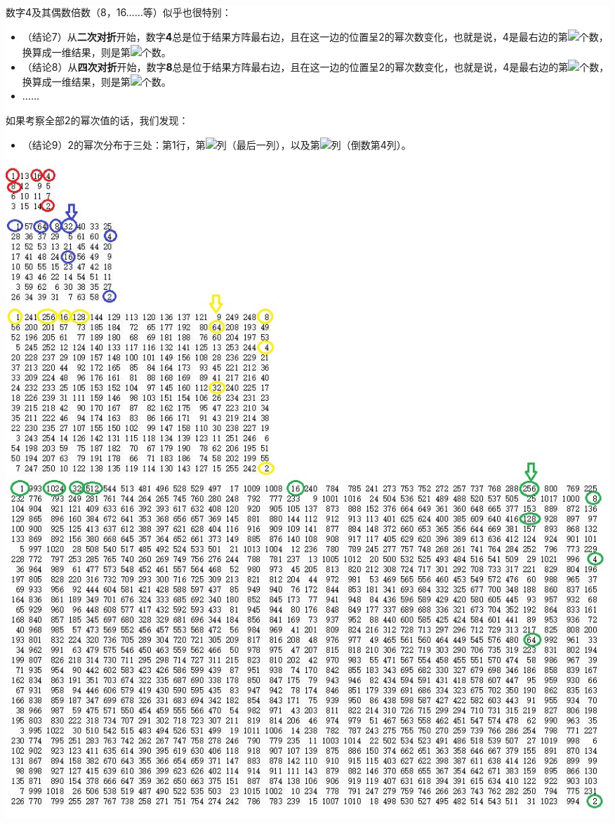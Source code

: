 数字4及其偶数倍数（8，16……等）似乎也很特别：
* （结论7）从**二次对折**开始，数字**4**总是位于结果方阵最右边，且在这一边的位置呈2的幂次数变化，也就是说，4是最右边的第![](http://latex.codecogs.com/gif.latex?2^{k-2})个数，换算成一维结果，则是第![](http://latex.codecogs.com/gif.latex?4^{k-1})个数。
* （结论8）从**四次对折**开始，数字**8**总是位于结果方阵最右边，且在这一边的位置呈2的幂次数变化，也就是说，4是最右边的第![](http://latex.codecogs.com/gif.latex?2^{k-4})个数，换算成一维结果，则是第![](http://latex.codecogs.com/gif.latex?4^{k-2})个数。
* ……

如果考察全部2的幂次值的话，我们发现：
* （结论9）2的幂次分布于三处：第1行，第![](http://latex.codecogs.com/gif.latex?2^k)列（最后一列），以及第![](http://latex.codecogs.com/gif.latex?2^k-3)列（倒数第4列）。

![](https://github.com/jungleford/math-folding/raw/master/docs/img/fig2.jpg)
